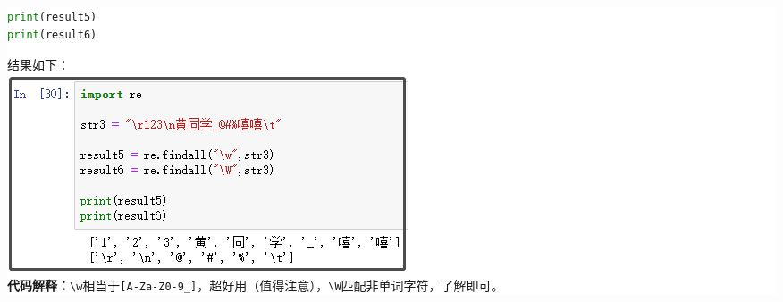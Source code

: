 ```python
print(result5)
print(result6)
```
结果如下：<br />![](./img/1679532896046-d86f6956-4307-4203-b3ee-dfd112cf2d82.png)<br />**代码解释：**`\w`相当于`[A-Za-Z0-9_]`，超好用（值得注意），`\W`匹配非单词字符，了解即可。
